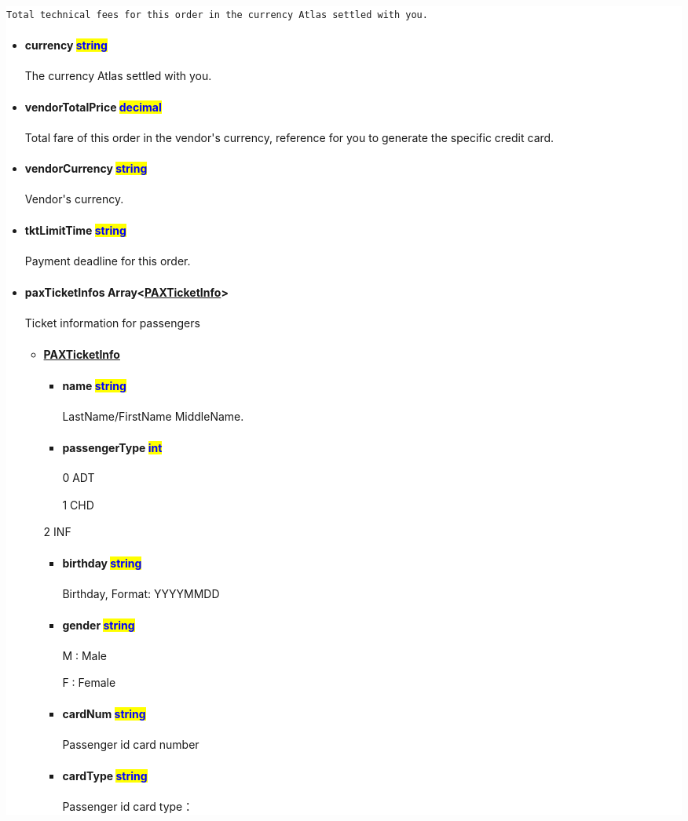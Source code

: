     Total technical fees for this order in the currency Atlas settled with you.
*   #### currency                                 <mark style="color:blue;">string</mark>                                                                                     &#x20;

    The currency Atlas settled with you.
*   #### vendorTotalPrice                <mark style="color:blue;">decimal</mark>                                                                                 &#x20;

    Total fare of this order in the vendor's currency, reference for you to generate the specific credit card.
*   #### vendorCurrency                  <mark style="color:blue;">string</mark>                                                                                     &#x20;

    Vendor's currency.
*   #### tktLimitTime                          <mark style="color:blue;">string</mark>                                                                                     &#x20;

    Payment deadline for this order.
*   #### paxTicketInfos                      Array<[PAXTicketInfo](order.md#paxticketinfo-schema)>                                                  <mark style="color:blue;"></mark>                                                 &#x20;

    Ticket information for passengers

    *   #### [PAXTicketInfo](order.md#paxticketinfo-schema)

        *   #### name                             <mark style="color:blue;">string</mark>                                                                                 &#x20;

            LastName/FirstName MiddleName.
        *   #### passengerType         <mark style="color:blue;">int</mark>                                                                                        <mark style="color:green;"></mark>        &#x20;

            0   ADT

            1   CHD

        &#x20;     2   INF

        *   #### birthday                       <mark style="color:blue;">string</mark>                                                                                &#x20;

            Birthday, Format: YYYYMMDD
        *   #### gender                          <mark style="color:blue;">string</mark>                                                                                &#x20;

            M : Male

            F  : Female
        *   #### cardNum                      <mark style="color:blue;">string</mark>                                                                                 &#x20;

            Passenger id card number
        *   #### cardType                      <mark style="color:blue;">string</mark>                                                                                 &#x20;

            Passenger id card type：
